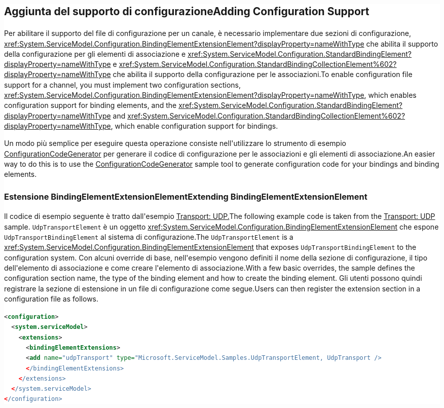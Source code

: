 ## <a name="adding-configuration-support"></a><span data-ttu-id="b3a57-111">Aggiunta del supporto di configurazione</span><span class="sxs-lookup"><span data-stu-id="b3a57-111">Adding Configuration Support</span></span>  
 <span data-ttu-id="b3a57-112">Per abilitare il supporto del file di configurazione per un canale, è necessario implementare due sezioni di configurazione, <xref:System.ServiceModel.Configuration.BindingElementExtensionElement?displayProperty=nameWithType> che abilita il supporto della configurazione per gli elementi di associazione e <xref:System.ServiceModel.Configuration.StandardBindingElement?displayProperty=nameWithType> e <xref:System.ServiceModel.Configuration.StandardBindingCollectionElement%602?displayProperty=nameWithType> che abilita il supporto della configurazione per le associazioni.</span><span class="sxs-lookup"><span data-stu-id="b3a57-112">To enable configuration file support for a channel, you must implement two configuration sections, <xref:System.ServiceModel.Configuration.BindingElementExtensionElement?displayProperty=nameWithType>, which enables configuration support for binding elements, and the <xref:System.ServiceModel.Configuration.StandardBindingElement?displayProperty=nameWithType> and <xref:System.ServiceModel.Configuration.StandardBindingCollectionElement%602?displayProperty=nameWithType>, which enable configuration support for bindings.</span></span>  
  
 <span data-ttu-id="b3a57-113">Un modo più semplice per eseguire questa operazione consiste nell'utilizzare lo strumento di esempio [ConfigurationCodeGenerator](../samples/configurationcodegenerator.md) per generare il codice di configurazione per le associazioni e gli elementi di associazione.</span><span class="sxs-lookup"><span data-stu-id="b3a57-113">An easier way to do this is to use the [ConfigurationCodeGenerator](../samples/configurationcodegenerator.md) sample tool to generate configuration code for your bindings and binding elements.</span></span>  
  
### <a name="extending-bindingelementextensionelement"></a><span data-ttu-id="b3a57-114">Estensione BindingElementExtensionElement</span><span class="sxs-lookup"><span data-stu-id="b3a57-114">Extending BindingElementExtensionElement</span></span>  
 <span data-ttu-id="b3a57-115">Il codice di esempio seguente è tratto dall'esempio [Transport: UDP.](../samples/transport-udp.md)</span><span class="sxs-lookup"><span data-stu-id="b3a57-115">The following example code is taken from the [Transport: UDP](../samples/transport-udp.md) sample.</span></span> <span data-ttu-id="b3a57-116">`UdpTransportElement` è un oggetto <xref:System.ServiceModel.Configuration.BindingElementExtensionElement> che espone `UdpTransportBindingElement` al sistema di configurazione.</span><span class="sxs-lookup"><span data-stu-id="b3a57-116">The `UdpTransportElement` is a <xref:System.ServiceModel.Configuration.BindingElementExtensionElement> that exposes `UdpTransportBindingElement` to the configuration system.</span></span> <span data-ttu-id="b3a57-117">Con alcuni override di base, nell'esempio vengono definiti il nome della sezione di configurazione, il tipo dell'elemento di associazione e come creare l'elemento di associazione.</span><span class="sxs-lookup"><span data-stu-id="b3a57-117">With a few basic overrides, the sample defines the configuration section name, the type of the binding element and how to create the binding element.</span></span> <span data-ttu-id="b3a57-118">Gli utenti possono quindi registrare la sezione di estensione in un file di configurazione come segue.</span><span class="sxs-lookup"><span data-stu-id="b3a57-118">Users can then register the extension section in a configuration file as follows.</span></span>  
  
```xml  
<configuration>  
  <system.serviceModel>  
    <extensions>  
      <bindingElementExtensions>  
      <add name="udpTransport" type="Microsoft.ServiceModel.Samples.UdpTransportElement, UdpTransport />  
      </bindingElementExtensions>  
    </extensions>  
  </system.serviceModel>  
</configuration>  
```  
  